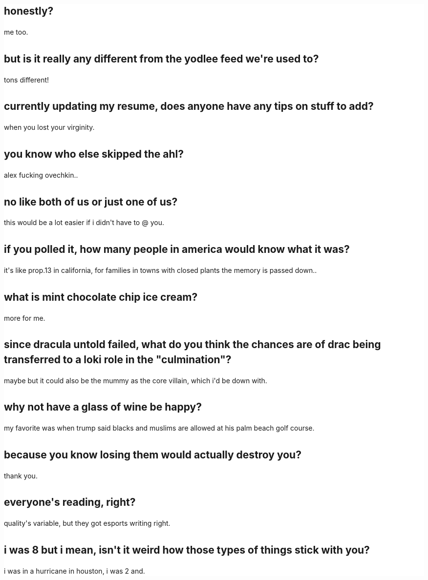 ## honestly?
me too.

## but is it really any different from the yodlee feed we're used to?
tons different!

## currently updating my resume, does anyone have any tips on stuff to add?
when you lost your virginity.

## you know who else skipped the ahl?
alex fucking ovechkin..

## no like both of us or just one of us?
this would be a lot easier if i didn't have to @ you.

## if you polled it, how many people in america would know what it was?
it's like prop.13 in california, for families in towns with closed plants the memory is passed down..

## what is mint chocolate chip ice cream?
more for me.

## since dracula untold failed, what do you think the chances are of drac being transferred to a loki role in the "culmination"?
maybe but it could also be the mummy as the core villain, which i'd be down with.

## why not have a glass of wine  be happy?
my favorite was when trump said blacks and muslims are allowed at his palm beach golf course.

## because you know losing them would actually destroy you?
thank you.

## everyone's reading, right?
quality's variable, but they got esports writing right.

## i was 8 but i mean, isn't it weird how those types of things stick with you?
i was in a hurricane in houston, i was 2 and.
